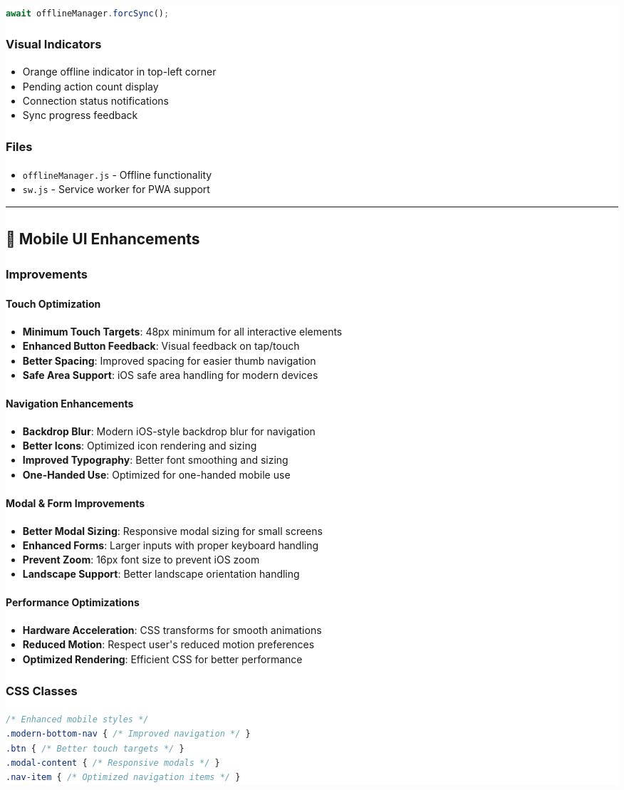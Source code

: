 ```javascript
await offlineManager.forcSync();
```

### Visual Indicators
- Orange offline indicator in top-left corner
- Pending action count display
- Connection status notifications
- Sync progress feedback

### Files
- `offlineManager.js` - Offline functionality
- `sw.js` - Service worker for PWA support

---

## 📱 Mobile UI Enhancements

### Improvements

#### Touch Optimization
- **Minimum Touch Targets**: 48px minimum for all interactive elements
- **Enhanced Button Feedback**: Visual feedback on tap/touch
- **Better Spacing**: Improved spacing for easier thumb navigation
- **Safe Area Support**: iOS safe area handling for modern devices

#### Navigation Enhancements
- **Backdrop Blur**: Modern iOS-style backdrop blur for navigation
- **Better Icons**: Optimized icon rendering and sizing
- **Improved Typography**: Better font smoothing and sizing
- **One-Handed Use**: Optimized for one-handed mobile use

#### Modal & Form Improvements
- **Better Modal Sizing**: Responsive modal sizing for small screens
- **Enhanced Forms**: Larger inputs with proper keyboard handling
- **Prevent Zoom**: 16px font size to prevent iOS zoom
- **Landscape Support**: Better landscape orientation handling

#### Performance Optimizations
- **Hardware Acceleration**: CSS transforms for smooth animations
- **Reduced Motion**: Respect user's reduced motion preferences
- **Optimized Rendering**: Efficient CSS for better performance

### CSS Classes
```css
/* Enhanced mobile styles */
.modern-bottom-nav { /* Improved navigation */ }
.btn { /* Better touch targets */ }
.modal-content { /* Responsive modals */ }
.nav-item { /* Optimized navigation items */ }
```
